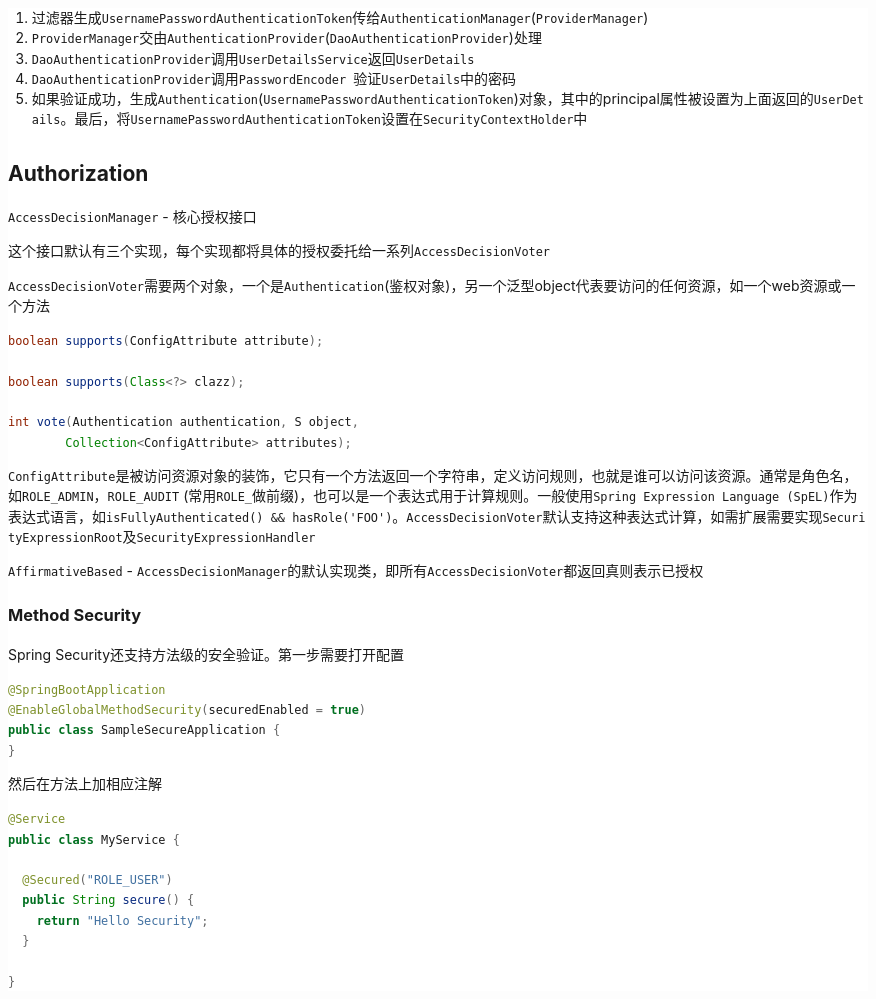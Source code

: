 1. 过滤器生成`UsernamePasswordAuthenticationToken`传给`AuthenticationManager`(`ProviderManager`)
2. `ProviderManager`交由`AuthenticationProvider`(`DaoAuthenticationProvider`)处理
3. `DaoAuthenticationProvider`调用`UserDetailsService`返回`UserDetails`
4. `DaoAuthenticationProvider`调用`PasswordEncoder `验证`UserDetails`中的密码
5. 如果验证成功，生成`Authentication`(`UsernamePasswordAuthenticationToken`)对象，其中的principal属性被设置为上面返回的`UserDetails`。最后，将`UsernamePasswordAuthenticationToken`设置在`SecurityContextHolder`中

## Authorization

`AccessDecisionManager` - 核心授权接口

这个接口默认有三个实现，每个实现都将具体的授权委托给一系列`AccessDecisionVoter`

`AccessDecisionVoter`需要两个对象，一个是`Authentication`(鉴权对象)，另一个泛型object代表要访问的任何资源，如一个web资源或一个方法

```java
boolean supports(ConfigAttribute attribute);

boolean supports(Class<?> clazz);

int vote(Authentication authentication, S object,
        Collection<ConfigAttribute> attributes);
```

`ConfigAttribute`是被访问资源对象的装饰，它只有一个方法返回一个字符串，定义访问规则，也就是谁可以访问该资源。通常是角色名，如`ROLE_ADMIN`，`ROLE_AUDIT` (常用`ROLE_`做前缀)，也可以是一个表达式用于计算规则。一般使用`Spring Expression Language (SpEL)`作为表达式语言，如`isFullyAuthenticated() && hasRole('FOO')`。`AccessDecisionVoter`默认支持这种表达式计算，如需扩展需要实现`SecurityExpressionRoot`及`SecurityExpressionHandler`

`AffirmativeBased` - `AccessDecisionManager`的默认实现类，即所有`AccessDecisionVoter`都返回真则表示已授权

### Method Security

Spring Security还支持方法级的安全验证。第一步需要打开配置

```java
@SpringBootApplication
@EnableGlobalMethodSecurity(securedEnabled = true)
public class SampleSecureApplication {
}
```

然后在方法上加相应注解

```java
@Service
public class MyService {

  @Secured("ROLE_USER")
  public String secure() {
    return "Hello Security";
  }

}
```
